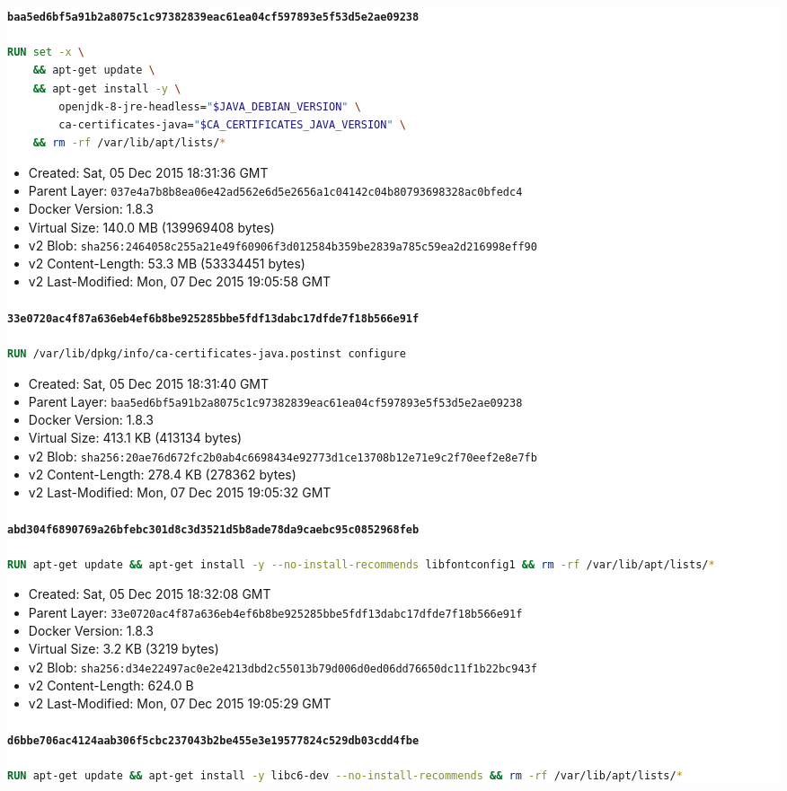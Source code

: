 #### `baa5ed6bf5a91b2a8075c1c97382839eac61ea04cf597893e5f53d5e2ae09238`

```dockerfile
RUN set -x \
	&& apt-get update \
	&& apt-get install -y \
		openjdk-8-jre-headless="$JAVA_DEBIAN_VERSION" \
		ca-certificates-java="$CA_CERTIFICATES_JAVA_VERSION" \
	&& rm -rf /var/lib/apt/lists/*
```

-	Created: Sat, 05 Dec 2015 18:31:36 GMT
-	Parent Layer: `037e4a7b8b8ea06e42ad562e6d5e2656a1c04142c04b80793698328ac0bfedc4`
-	Docker Version: 1.8.3
-	Virtual Size: 140.0 MB (139969408 bytes)
-	v2 Blob: `sha256:2464058c255a21e49f60906f3d012584b359be2839a785c59ea2d216998eff90`
-	v2 Content-Length: 53.3 MB (53334451 bytes)
-	v2 Last-Modified: Mon, 07 Dec 2015 19:05:58 GMT

#### `33e0720ac4f87a636eb4ef6b8be925285bbe5fdf13dabc17dfde7f18b566e91f`

```dockerfile
RUN /var/lib/dpkg/info/ca-certificates-java.postinst configure
```

-	Created: Sat, 05 Dec 2015 18:31:40 GMT
-	Parent Layer: `baa5ed6bf5a91b2a8075c1c97382839eac61ea04cf597893e5f53d5e2ae09238`
-	Docker Version: 1.8.3
-	Virtual Size: 413.1 KB (413134 bytes)
-	v2 Blob: `sha256:20ae76d672fc2b0ab4c6698434e92773d1ce13708b12e71e9c2f70eef2e8e7fb`
-	v2 Content-Length: 278.4 KB (278362 bytes)
-	v2 Last-Modified: Mon, 07 Dec 2015 19:05:32 GMT

#### `abd304f6890769a26bfebc301d8c3d3521d5b8ade78da9caebc95c0852968feb`

```dockerfile
RUN apt-get update && apt-get install -y --no-install-recommends libfontconfig1 && rm -rf /var/lib/apt/lists/*
```

-	Created: Sat, 05 Dec 2015 18:32:08 GMT
-	Parent Layer: `33e0720ac4f87a636eb4ef6b8be925285bbe5fdf13dabc17dfde7f18b566e91f`
-	Docker Version: 1.8.3
-	Virtual Size: 3.2 KB (3219 bytes)
-	v2 Blob: `sha256:d34e22497ac0e2e4213dbd2c55013b79d006d0ed06dd76650dc11f1b22bc943f`
-	v2 Content-Length: 624.0 B
-	v2 Last-Modified: Mon, 07 Dec 2015 19:05:29 GMT

#### `d6bbe706ac4124aab306f5cbc237043b2be455e3e19577824c529db03cdd4fbe`

```dockerfile
RUN apt-get update && apt-get install -y libc6-dev --no-install-recommends && rm -rf /var/lib/apt/lists/*
```

